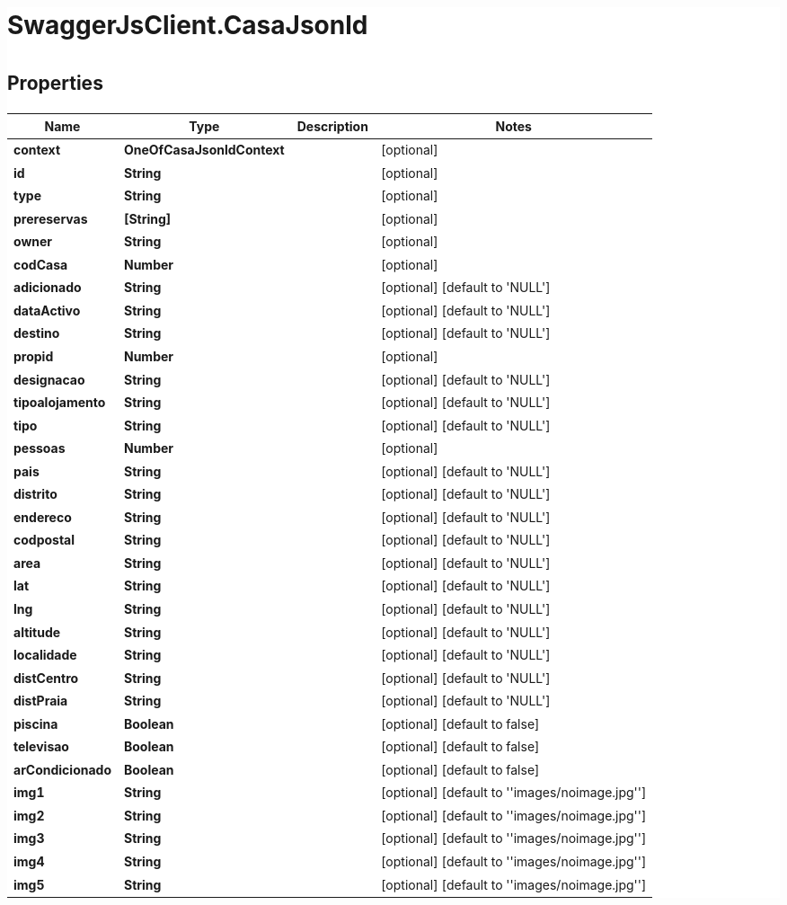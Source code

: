 # SwaggerJsClient.CasaJsonld

## Properties

| Name                  | Type                       | Description | Notes                                                              |
| --------------------- | -------------------------- | ----------- | ------------------------------------------------------------------ |
| **context**           | **OneOfCasaJsonldContext** |             | [optional]                                                         |
| **id**                | **String**                 |             | [optional]                                                         |
| **type**              | **String**                 |             | [optional]                                                         |
| **prereservas**       | **[String]**               |             | [optional]                                                         |
| **owner**             | **String**                 |             | [optional]                                                         |
| **codCasa**           | **Number**                 |             | [optional]                                                         |
| **adicionado**        | **String**                 |             | [optional] [default to &#x27;NULL&#x27;]                           |
| **dataActivo**        | **String**                 |             | [optional] [default to &#x27;NULL&#x27;]                           |
| **destino**           | **String**                 |             | [optional] [default to &#x27;NULL&#x27;]                           |
| **propid**            | **Number**                 |             | [optional]                                                         |
| **designacao**        | **String**                 |             | [optional] [default to &#x27;NULL&#x27;]                           |
| **tipoalojamento**    | **String**                 |             | [optional] [default to &#x27;NULL&#x27;]                           |
| **tipo**              | **String**                 |             | [optional] [default to &#x27;NULL&#x27;]                           |
| **pessoas**           | **Number**                 |             | [optional]                                                         |
| **pais**              | **String**                 |             | [optional] [default to &#x27;NULL&#x27;]                           |
| **distrito**          | **String**                 |             | [optional] [default to &#x27;NULL&#x27;]                           |
| **endereco**          | **String**                 |             | [optional] [default to &#x27;NULL&#x27;]                           |
| **codpostal**         | **String**                 |             | [optional] [default to &#x27;NULL&#x27;]                           |
| **area**              | **String**                 |             | [optional] [default to &#x27;NULL&#x27;]                           |
| **lat**               | **String**                 |             | [optional] [default to &#x27;NULL&#x27;]                           |
| **lng**               | **String**                 |             | [optional] [default to &#x27;NULL&#x27;]                           |
| **altitude**          | **String**                 |             | [optional] [default to &#x27;NULL&#x27;]                           |
| **localidade**        | **String**                 |             | [optional] [default to &#x27;NULL&#x27;]                           |
| **distCentro**        | **String**                 |             | [optional] [default to &#x27;NULL&#x27;]                           |
| **distPraia**         | **String**                 |             | [optional] [default to &#x27;NULL&#x27;]                           |
| **piscina**           | **Boolean**                |             | [optional] [default to false]                                      |
| **televisao**         | **Boolean**                |             | [optional] [default to false]                                      |
| **arCondicionado**    | **Boolean**                |             | [optional] [default to false]                                      |
| **img1**              | **String**                 |             | [optional] [default to &#x27;&#x27;images/noimage.jpg&#x27;&#x27;] |
| **img2**              | **String**                 |             | [optional] [default to &#x27;&#x27;images/noimage.jpg&#x27;&#x27;] |
| **img3**              | **String**                 |             | [optional] [default to &#x27;&#x27;images/noimage.jpg&#x27;&#x27;] |
| **img4**              | **String**                 |             | [optional] [default to &#x27;&#x27;images/noimage.jpg&#x27;&#x27;] |
| **img5**              | **String**                 |             | [optional] [default to &#x27;&#x27;images/noimage.jpg&#x27;&#x27;] |
